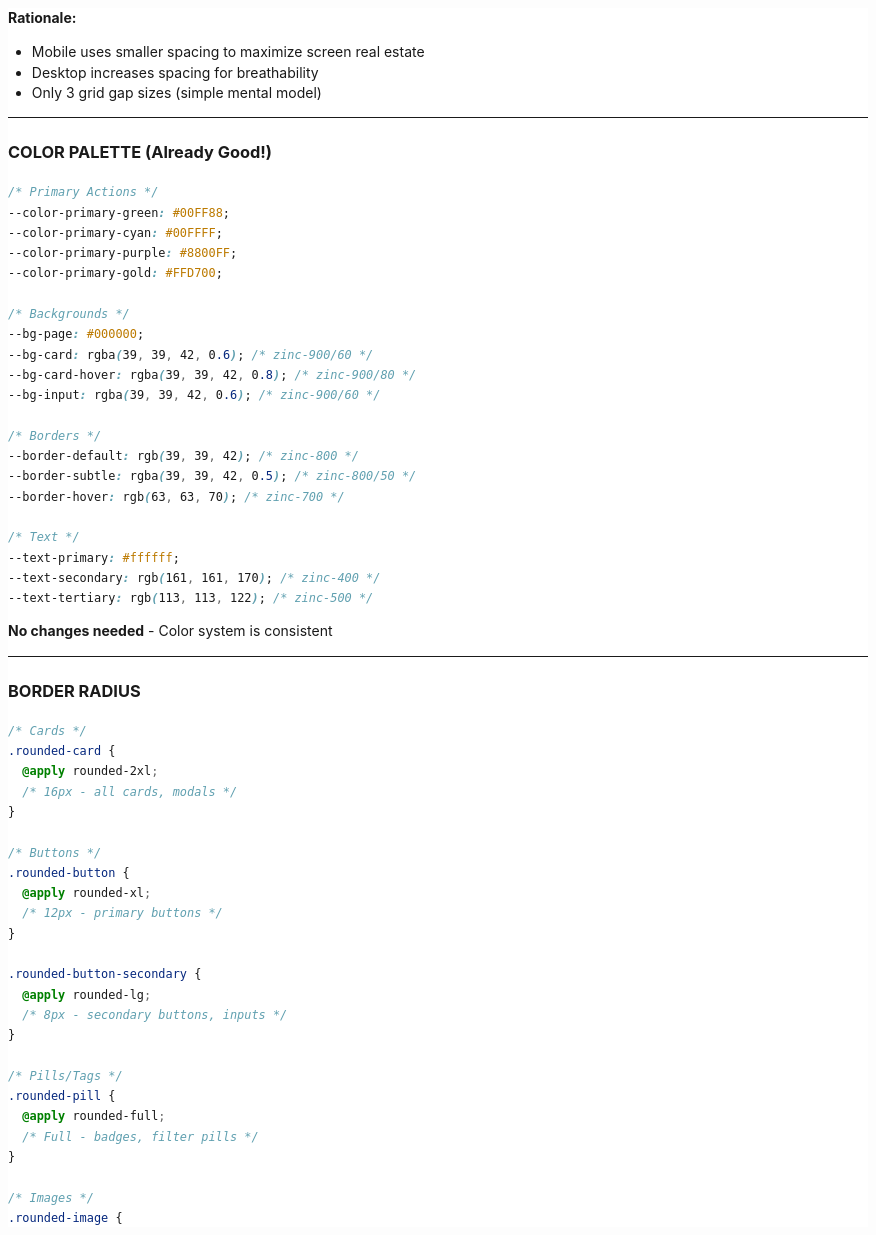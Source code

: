 **Rationale:**
- Mobile uses smaller spacing to maximize screen real estate
- Desktop increases spacing for breathability
- Only 3 grid gap sizes (simple mental model)

---

### COLOR PALETTE (Already Good!)

```css
/* Primary Actions */
--color-primary-green: #00FF88;
--color-primary-cyan: #00FFFF;
--color-primary-purple: #8800FF;
--color-primary-gold: #FFD700;

/* Backgrounds */
--bg-page: #000000;
--bg-card: rgba(39, 39, 42, 0.6); /* zinc-900/60 */
--bg-card-hover: rgba(39, 39, 42, 0.8); /* zinc-900/80 */
--bg-input: rgba(39, 39, 42, 0.6); /* zinc-900/60 */

/* Borders */
--border-default: rgb(39, 39, 42); /* zinc-800 */
--border-subtle: rgba(39, 39, 42, 0.5); /* zinc-800/50 */
--border-hover: rgb(63, 63, 70); /* zinc-700 */

/* Text */
--text-primary: #ffffff;
--text-secondary: rgb(161, 161, 170); /* zinc-400 */
--text-tertiary: rgb(113, 113, 122); /* zinc-500 */
```

**No changes needed** - Color system is consistent

---

### BORDER RADIUS

```css
/* Cards */
.rounded-card {
  @apply rounded-2xl;
  /* 16px - all cards, modals */
}

/* Buttons */
.rounded-button {
  @apply rounded-xl;
  /* 12px - primary buttons */
}

.rounded-button-secondary {
  @apply rounded-lg;
  /* 8px - secondary buttons, inputs */
}

/* Pills/Tags */
.rounded-pill {
  @apply rounded-full;
  /* Full - badges, filter pills */
}

/* Images */
.rounded-image {
```